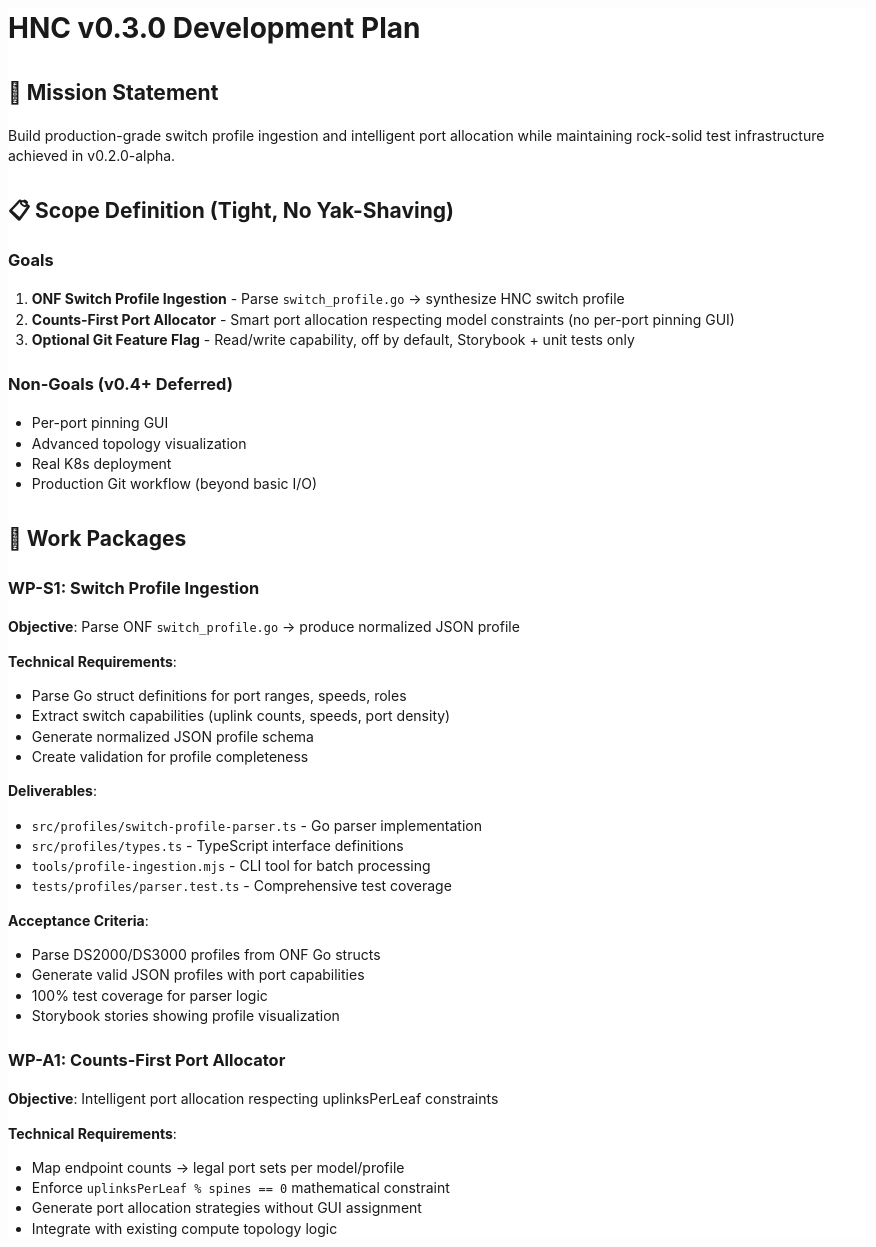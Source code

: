 # HNC v0.3.0 Development Plan

## 🎯 Mission Statement

Build production-grade switch profile ingestion and intelligent port allocation while maintaining rock-solid test infrastructure achieved in v0.2.0-alpha.

## 📋 Scope Definition (Tight, No Yak-Shaving)

### Goals
1. **ONF Switch Profile Ingestion** - Parse `switch_profile.go` → synthesize HNC switch profile
2. **Counts-First Port Allocator** - Smart port allocation respecting model constraints (no per-port pinning GUI)
3. **Optional Git Feature Flag** - Read/write capability, off by default, Storybook + unit tests only

### Non-Goals (v0.4+ Deferred)
- Per-port pinning GUI
- Advanced topology visualization
- Real K8s deployment
- Production Git workflow (beyond basic I/O)

## 🚀 Work Packages

### WP-S1: Switch Profile Ingestion
**Objective**: Parse ONF `switch_profile.go` → produce normalized JSON profile

**Technical Requirements**:
- Parse Go struct definitions for port ranges, speeds, roles
- Extract switch capabilities (uplink counts, speeds, port density)
- Generate normalized JSON profile schema
- Create validation for profile completeness

**Deliverables**:
- `src/profiles/switch-profile-parser.ts` - Go parser implementation
- `src/profiles/types.ts` - TypeScript interface definitions
- `tools/profile-ingestion.mjs` - CLI tool for batch processing
- `tests/profiles/parser.test.ts` - Comprehensive test coverage

**Acceptance Criteria**:
- Parse DS2000/DS3000 profiles from ONF Go structs
- Generate valid JSON profiles with port capabilities
- 100% test coverage for parser logic
- Storybook stories showing profile visualization

### WP-A1: Counts-First Port Allocator
**Objective**: Intelligent port allocation respecting uplinksPerLeaf constraints

**Technical Requirements**:
- Map endpoint counts → legal port sets per model/profile
- Enforce `uplinksPerLeaf % spines == 0` mathematical constraint
- Generate port allocation strategies without GUI assignment
- Integrate with existing compute topology logic
